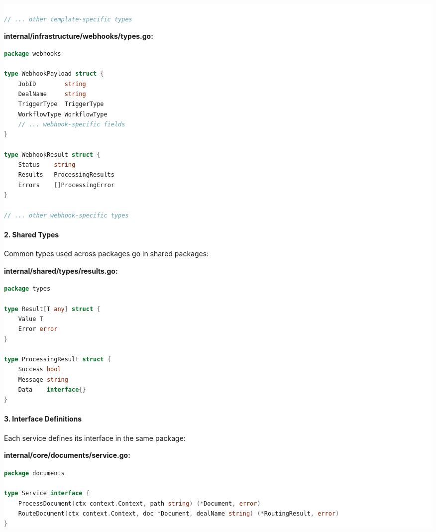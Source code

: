 ```go

// ... other template-specific types
```

**internal/infrastructure/webhooks/types.go:**
```go
package webhooks

type WebhookPayload struct {
    JobID        string
    DealName     string
    TriggerType  TriggerType
    WorkflowType WorkflowType
    // ... webhook-specific fields
}

type WebhookResult struct {
    Status    string
    Results   ProcessingResults
    Errors    []ProcessingError
}

// ... other webhook-specific types
```

#### 2. Shared Types
Common types used across packages go in shared packages:

**internal/shared/types/results.go:**
```go
package types

type Result[T any] struct {
    Value T
    Error error
}

type ProcessingResult struct {
    Success bool
    Message string
    Data    interface{}
}
```

#### 3. Interface Definitions
Each service defines its interface in the same package:

**internal/core/documents/service.go:**
```go
package documents

type Service interface {
    ProcessDocument(ctx context.Context, path string) (*Document, error)
    RouteDocument(ctx context.Context, doc *Document, dealName string) (*RoutingResult, error)
}
```
